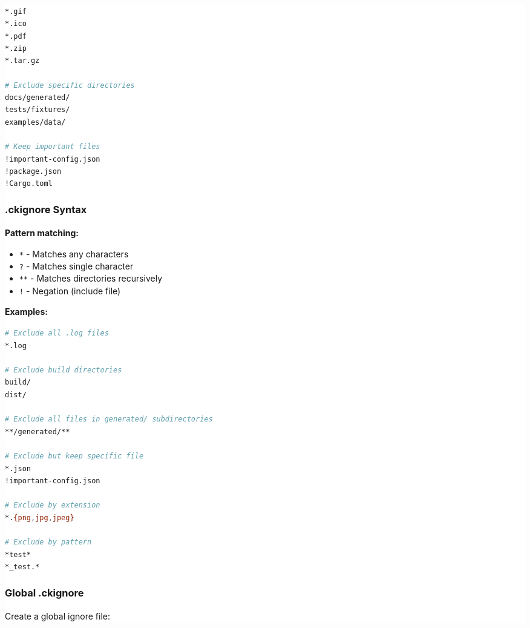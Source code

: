 ```bash
*.gif
*.ico
*.pdf
*.zip
*.tar.gz

# Exclude specific directories
docs/generated/
tests/fixtures/
examples/data/

# Keep important files
!important-config.json
!package.json
!Cargo.toml
```

### .ckignore Syntax

**Pattern matching:**
- `*` - Matches any characters
- `?` - Matches single character
- `**` - Matches directories recursively
- `!` - Negation (include file)

**Examples:**
```bash
# Exclude all .log files
*.log

# Exclude build directories
build/
dist/

# Exclude all files in generated/ subdirectories
**/generated/**

# Exclude but keep specific file
*.json
!important-config.json

# Exclude by extension
*.{png,jpg,jpeg}

# Exclude by pattern
*test*
*_test.*
```

### Global .ckignore

Create a global ignore file:
